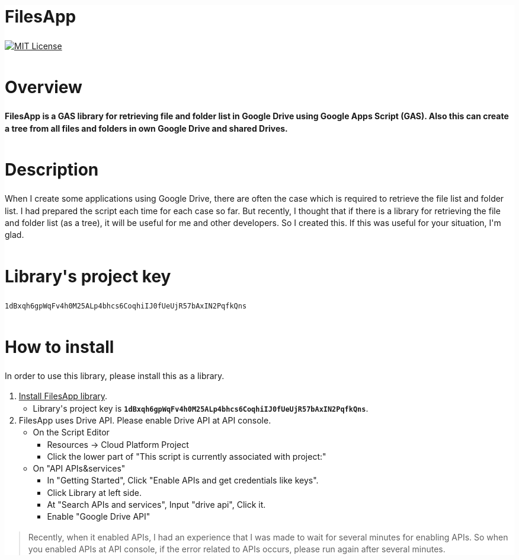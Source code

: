 # FilesApp

<a name="top"></a>
[![MIT License](http://img.shields.io/badge/license-MIT-blue.svg?style=flat)](LICENCE)

<a name="Overview"></a>

# Overview

**FilesApp is a GAS library for retrieving file and folder list in Google Drive using Google Apps Script (GAS). Also this can create a tree from all files and folders in own Google Drive and shared Drives.**

<a name="Description"></a>

# Description

When I create some applications using Google Drive, there are often the case which is required to retrieve the file list and folder list. I had prepared the script each time for each case so far. But recently, I thought that if there is a library for retrieving the file and folder list (as a tree), it will be useful for me and other developers. So I created this. If this was useful for your situation, I'm glad.

# Library's project key

```
1dBxqh6gpWqFv4h0M25ALp4bhcs6CoqhiIJ0fUeUjR57bAxIN2PqfkQns
```

<a name="Howtoinstall"></a>

# How to install

In order to use this library, please install this as a library.

1. [Install FilesApp library](https://developers.google.com/apps-script/guides/libraries).
   - Library's project key is **`1dBxqh6gpWqFv4h0M25ALp4bhcs6CoqhiIJ0fUeUjR57bAxIN2PqfkQns`**.
1. FilesApp uses Drive API. Please enable Drive API at API console.
   - On the Script Editor
     - Resources -> Cloud Platform Project
     - Click the lower part of "This script is currently associated with project:"
   - On "API APIs&services"
     - In "Getting Started", Click "Enable APIs and get credentials like keys".
     - Click Library at left side.
     - At "Search APIs and services", Input "drive api", Click it.
     - Enable "Google Drive API"

> Recently, when it enabled APIs, I had an experience that I was made to wait for several minutes for enabling APIs. So when you enabled APIs at API console, if the error related to APIs occurs, please run again after several minutes.

